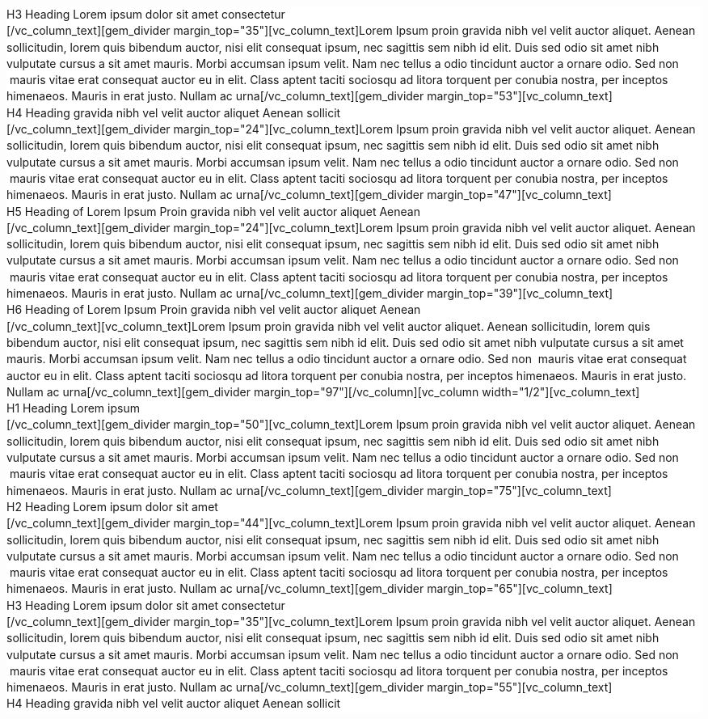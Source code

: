 <div class="title-h3"><span class="light">H3 Heading Lorem ipsum dolor sit amet consectetur</span></div>
[/vc_column_text][gem_divider margin_top="35"][vc_column_text]Lorem Ipsum proin gravida nibh vel velit auctor aliquet. Aenean sollicitudin, lorem quis bibendum auctor, nisi elit consequat ipsum, nec sagittis sem nibh id elit. Duis sed odio sit amet nibh vulputate cursus a sit amet mauris. Morbi accumsan ipsum velit. Nam nec tellus a odio tincidunt auctor a ornare odio. Sed non  mauris vitae erat consequat auctor eu in elit. Class aptent taciti sociosqu ad litora torquent per conubia nostra, per inceptos himenaeos. Mauris in erat justo. Nullam ac urna[/vc_column_text][gem_divider margin_top="53"][vc_column_text]
<div class="title-h4"><span class="light">H4 Heading gravida nibh vel velit auctor aliquet Aenean sollicit</span></div>
[/vc_column_text][gem_divider margin_top="24"][vc_column_text]Lorem Ipsum proin gravida nibh vel velit auctor aliquet. Aenean sollicitudin, lorem quis bibendum auctor, nisi elit consequat ipsum, nec sagittis sem nibh id elit. Duis sed odio sit amet nibh vulputate cursus a sit amet mauris. Morbi accumsan ipsum velit. Nam nec tellus a odio tincidunt auctor a ornare odio. Sed non  mauris vitae erat consequat auctor eu in elit. Class aptent taciti sociosqu ad litora torquent per conubia nostra, per inceptos himenaeos. Mauris in erat justo. Nullam ac urna[/vc_column_text][gem_divider margin_top="47"][vc_column_text]
<div class="title-h5"><span class="light">H5 Heading of Lorem Ipsum Proin gravida nibh vel velit auctor aliquet Aenean</span></div>
[/vc_column_text][gem_divider margin_top="24"][vc_column_text]Lorem Ipsum proin gravida nibh vel velit auctor aliquet. Aenean sollicitudin, lorem quis bibendum auctor, nisi elit consequat ipsum, nec sagittis sem nibh id elit. Duis sed odio sit amet nibh vulputate cursus a sit amet mauris. Morbi accumsan ipsum velit. Nam nec tellus a odio tincidunt auctor a ornare odio. Sed non  mauris vitae erat consequat auctor eu in elit. Class aptent taciti sociosqu ad litora torquent per conubia nostra, per inceptos himenaeos. Mauris in erat justo. Nullam ac urna[/vc_column_text][gem_divider margin_top="39"][vc_column_text]
<div class="title-h6"><span class="light">H6 Heading of Lorem Ipsum Proin gravida nibh vel velit auctor aliquet Aenean</span></div>
[/vc_column_text][vc_column_text]Lorem Ipsum proin gravida nibh vel velit auctor aliquet. Aenean sollicitudin, lorem quis bibendum auctor, nisi elit consequat ipsum, nec sagittis sem nibh id elit. Duis sed odio sit amet nibh vulputate cursus a sit amet mauris. Morbi accumsan ipsum velit. Nam nec tellus a odio tincidunt auctor a ornare odio. Sed non  mauris vitae erat consequat auctor eu in elit. Class aptent taciti sociosqu ad litora torquent per conubia nostra, per inceptos himenaeos. Mauris in erat justo. Nullam ac urna[/vc_column_text][gem_divider margin_top="97"][/vc_column][vc_column width="1/2"][vc_column_text]
<div class="title-h1">H1 Heading Lorem ipsum</div>
[/vc_column_text][gem_divider margin_top="50"][vc_column_text]Lorem Ipsum proin gravida nibh vel velit auctor aliquet. Aenean sollicitudin, lorem quis bibendum auctor, nisi elit consequat ipsum, nec sagittis sem nibh id elit. Duis sed odio sit amet nibh vulputate cursus a sit amet mauris. Morbi accumsan ipsum velit. Nam nec tellus a odio tincidunt auctor a ornare odio. Sed non  mauris vitae erat consequat auctor eu in elit. Class aptent taciti sociosqu ad litora torquent per conubia nostra, per inceptos himenaeos. Mauris in erat justo. Nullam ac urna[/vc_column_text][gem_divider margin_top="75"][vc_column_text]
<div class="title-h1 title-h2">H2 Heading Lorem ipsum dolor sit amet</div>
[/vc_column_text][gem_divider margin_top="44"][vc_column_text]Lorem Ipsum proin gravida nibh vel velit auctor aliquet. Aenean sollicitudin, lorem quis bibendum auctor, nisi elit consequat ipsum, nec sagittis sem nibh id elit. Duis sed odio sit amet nibh vulputate cursus a sit amet mauris. Morbi accumsan ipsum velit. Nam nec tellus a odio tincidunt auctor a ornare odio. Sed non  mauris vitae erat consequat auctor eu in elit. Class aptent taciti sociosqu ad litora torquent per conubia nostra, per inceptos himenaeos. Mauris in erat justo. Nullam ac urna[/vc_column_text][gem_divider margin_top="65"][vc_column_text]
<div class="title-h1 title-h3">H3 Heading Lorem ipsum dolor sit amet consectetur</div>
[/vc_column_text][gem_divider margin_top="35"][vc_column_text]Lorem Ipsum proin gravida nibh vel velit auctor aliquet. Aenean sollicitudin, lorem quis bibendum auctor, nisi elit consequat ipsum, nec sagittis sem nibh id elit. Duis sed odio sit amet nibh vulputate cursus a sit amet mauris. Morbi accumsan ipsum velit. Nam nec tellus a odio tincidunt auctor a ornare odio. Sed non  mauris vitae erat consequat auctor eu in elit. Class aptent taciti sociosqu ad litora torquent per conubia nostra, per inceptos himenaeos. Mauris in erat justo. Nullam ac urna[/vc_column_text][gem_divider margin_top="55"][vc_column_text]
<div class="title-h4">H4 Heading gravida nibh vel velit auctor aliquet Aenean sollicit</div>